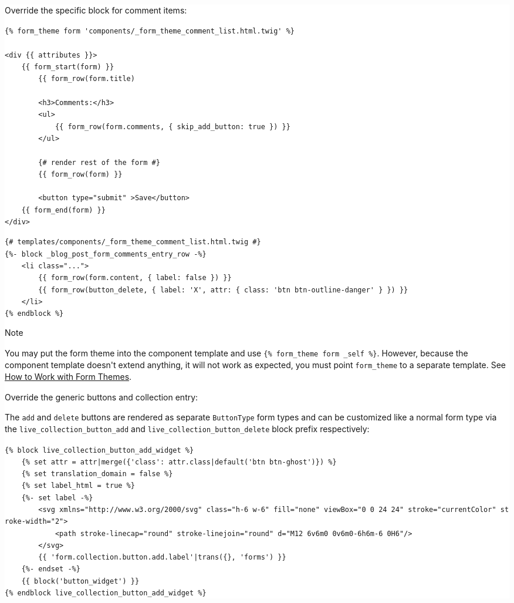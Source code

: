 Override the specific block for comment items:

``` html+twig
{% form_theme form 'components/_form_theme_comment_list.html.twig' %}

<div {{ attributes }}>
    {{ form_start(form) }}
        {{ form_row(form.title)

        <h3>Comments:</h3>
        <ul>
            {{ form_row(form.comments, { skip_add_button: true }) }}
        </ul>

        {# render rest of the form #}
        {{ form_row(form) }}

        <button type="submit" >Save</button>
    {{ form_end(form) }}
</div>
```

``` html+twig
{# templates/components/_form_theme_comment_list.html.twig #}
{%- block _blog_post_form_comments_entry_row -%}
    <li class="...">
        {{ form_row(form.content, { label: false }) }}
        {{ form_row(button_delete, { label: 'X', attr: { class: 'btn btn-outline-danger' } }) }}
    </li>
{% endblock %}
```

> [!NOTE]
> You may put the form theme into the component template and use `{% form_theme form _self %}`. However, because the component template doesn't extend anything, it will not work as expected, you must point `form_theme` to a separate template. See [How to Work with Form Themes](https://symfony.com/doc/current/form/form_themes.html).

Override the generic buttons and collection entry:

The `add` and `delete` buttons are rendered as separate `ButtonType` form types and can be customized like a normal form type via the `live_collection_button_add` and `live_collection_button_delete` block prefix respectively:

``` html+twig
{% block live_collection_button_add_widget %}
    {% set attr = attr|merge({'class': attr.class|default('btn btn-ghost')}) %}
    {% set translation_domain = false %}
    {% set label_html = true %}
    {%- set label -%}
        <svg xmlns="http://www.w3.org/2000/svg" class="h-6 w-6" fill="none" viewBox="0 0 24 24" stroke="currentColor" stroke-width="2">
            <path stroke-linecap="round" stroke-linejoin="round" d="M12 6v6m0 0v6m0-6h6m-6 0H6"/>
        </svg>
        {{ 'form.collection.button.add.label'|trans({}, 'forms') }}
    {%- endset -%}
    {{ block('button_widget') }}
{% endblock live_collection_button_add_widget %}
```
